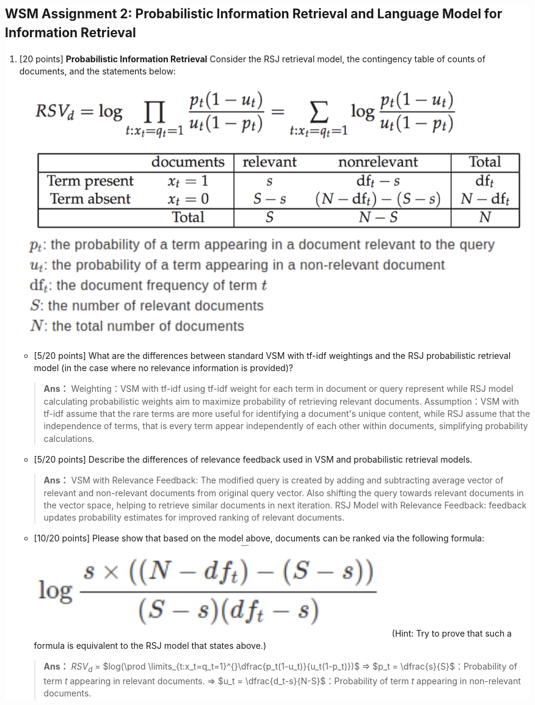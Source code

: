 ## WSM Assignment 2: Probabilistic Information Retrieval and Language Model for Information Retrieval
1. [20 points] **Probabilistic Information Retrieval**
    Consider the RSJ retrieval model, the contingency table of counts of documents, and the statements below:
    ![alt text](image.png)

   - [5/20 points] What are the differences between standard VSM with tf-idf weightings and the RSJ probabilistic retrieval model (in the case where no relevance information is provided)?
    > **Ans：** 
    > Weighting：VSM with tf-idf using tf-idf weight for each term in document or query represent while RSJ model calculating probabilistic weights aim to maximize probability of retrieving relevant documents.
    > Assumption：VSM with tf-idf assume that the rare terms are more useful for identifying a document's unique content, while RSJ assume that the independence of terms, that is every term appear independently of each other within documents, simplifying probability calculations.
   - [5/20 points] Describe the differences of relevance feedback used in VSM and probabilistic retrieval models.
    > **Ans：** 
    > VSM with Relevance Feedback: The modified query is created by adding and subtracting average vector of relevant and non-relevant documents from original query vector. Also shifting the query towards relevant documents in the vector space, helping to retrieve similar documents in next iteration.
    > RSJ Model with Relevance Feedback: feedback updates probability estimates for improved ranking of relevant documents.

   - [10/20 points] Please show that based on the model above, documents can be ranked via the following formula:
    ![alt text](image-1.png)
    (Hint: Try to prove that such a formula is equivalent to the RSJ model that states above.)
    > **Ans：** 
    > $RSV_d$ = $log(\prod \limits_{t:x_t=q_t=1}^{}\dfrac{p_t(1-u_t)}{u_t(1-p_t)})$
    > => $p_t = \dfrac{s}{S}$：Probability of term $t$ appearing in relevant documents.
    > => $u_t = \dfrac{d_t-s}{N-S}$：Probability of term $t$ appearing in non-relevant documents.